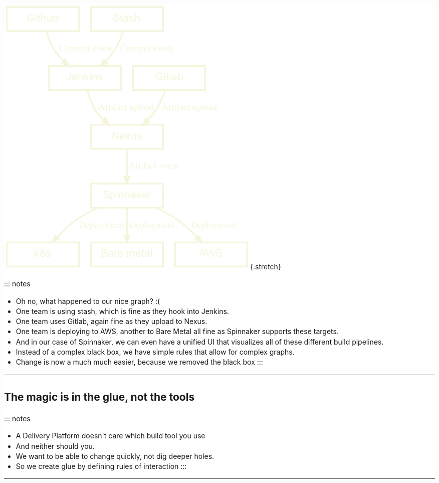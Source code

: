 ![](static/blackbox_6.png){.stretch}

::: notes
- Oh no, what happened to our nice graph? :(
- One team is using stash, which is fine as they hook into Jenkins.
- One team uses Gitlab, again fine as they upload to Nexus.
- One team is deploying to AWS, another to Bare Metal all fine as Spinnaker
supports these targets.
- And in our case of Spinnaker, we can even have a unified UI that visualizes
all of these different build pipelines.
- Instead of a complex black box, we have simple rules that allow for complex
graphs.
- Change is now a much much easier, because we removed the black box
:::

---

## The magic is in the glue, not the tools

::: notes
- A Delivery Platform doesn't care which build tool you use
- And neither should you.
- We want to be able to change quickly, not dig deeper holes.
- So we create glue by defining rules of interaction
:::

---